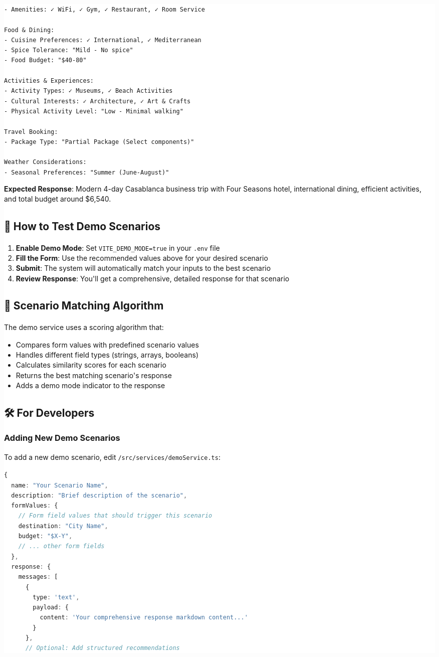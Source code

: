 ```
- Amenities: ✓ WiFi, ✓ Gym, ✓ Restaurant, ✓ Room Service

Food & Dining:
- Cuisine Preferences: ✓ International, ✓ Mediterranean
- Spice Tolerance: "Mild - No spice"
- Food Budget: "$40-80"

Activities & Experiences:
- Activity Types: ✓ Museums, ✓ Beach Activities
- Cultural Interests: ✓ Architecture, ✓ Art & Crafts
- Physical Activity Level: "Low - Minimal walking"

Travel Booking:
- Package Type: "Partial Package (Select components)"

Weather Considerations:
- Seasonal Preferences: "Summer (June-August)"
```

**Expected Response**: Modern 4-day Casablanca business trip with Four Seasons hotel, international dining, efficient activities, and total budget around $6,540.

## 🎯 How to Test Demo Scenarios

1. **Enable Demo Mode**: Set `VITE_DEMO_MODE=true` in your `.env` file
2. **Fill the Form**: Use the recommended values above for your desired scenario
3. **Submit**: The system will automatically match your inputs to the best scenario
4. **Review Response**: You'll get a comprehensive, detailed response for that scenario

## 🔄 Scenario Matching Algorithm

The demo service uses a scoring algorithm that:
- Compares form values with predefined scenario values
- Handles different field types (strings, arrays, booleans)
- Calculates similarity scores for each scenario
- Returns the best matching scenario's response
- Adds a demo mode indicator to the response

## 🛠️ For Developers

### Adding New Demo Scenarios

To add a new demo scenario, edit `/src/services/demoService.ts`:

```typescript
{
  name: "Your Scenario Name",
  description: "Brief description of the scenario",
  formValues: {
    // Form field values that should trigger this scenario
    destination: "City Name",
    budget: "$X-Y",
    // ... other form fields
  },
  response: {
    messages: [
      {
        type: 'text',
        payload: {
          content: 'Your comprehensive response markdown content...'
        }
      },
      // Optional: Add structured recommendations
```